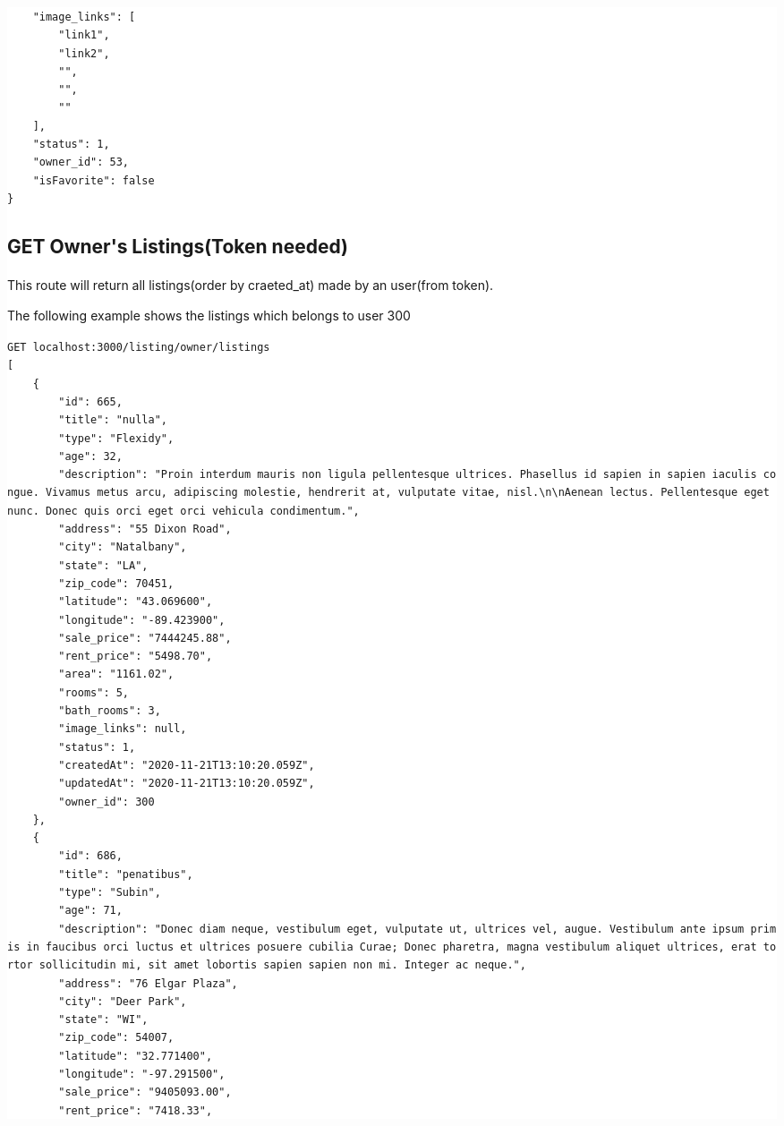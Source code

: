 ```
    "image_links": [
        "link1",
        "link2",
        "",
        "",
        ""
    ],
    "status": 1,
    "owner_id": 53,
    "isFavorite": false
}
```

## GET Owner's Listings(Token needed)
This route will return all listings(order by craeted_at) made by an user(from token).   

The following example shows the listings which belongs to user 300

```
GET localhost:3000/listing/owner/listings
[
    {
        "id": 665,
        "title": "nulla",
        "type": "Flexidy",
        "age": 32,
        "description": "Proin interdum mauris non ligula pellentesque ultrices. Phasellus id sapien in sapien iaculis congue. Vivamus metus arcu, adipiscing molestie, hendrerit at, vulputate vitae, nisl.\n\nAenean lectus. Pellentesque eget nunc. Donec quis orci eget orci vehicula condimentum.",
        "address": "55 Dixon Road",
        "city": "Natalbany",
        "state": "LA",
        "zip_code": 70451,
        "latitude": "43.069600",
        "longitude": "-89.423900",
        "sale_price": "7444245.88",
        "rent_price": "5498.70",
        "area": "1161.02",
        "rooms": 5,
        "bath_rooms": 3,
        "image_links": null,
        "status": 1,
        "createdAt": "2020-11-21T13:10:20.059Z",
        "updatedAt": "2020-11-21T13:10:20.059Z",
        "owner_id": 300
    },
    {
        "id": 686,
        "title": "penatibus",
        "type": "Subin",
        "age": 71,
        "description": "Donec diam neque, vestibulum eget, vulputate ut, ultrices vel, augue. Vestibulum ante ipsum primis in faucibus orci luctus et ultrices posuere cubilia Curae; Donec pharetra, magna vestibulum aliquet ultrices, erat tortor sollicitudin mi, sit amet lobortis sapien sapien non mi. Integer ac neque.",
        "address": "76 Elgar Plaza",
        "city": "Deer Park",
        "state": "WI",
        "zip_code": 54007,
        "latitude": "32.771400",
        "longitude": "-97.291500",
        "sale_price": "9405093.00",
        "rent_price": "7418.33",
```